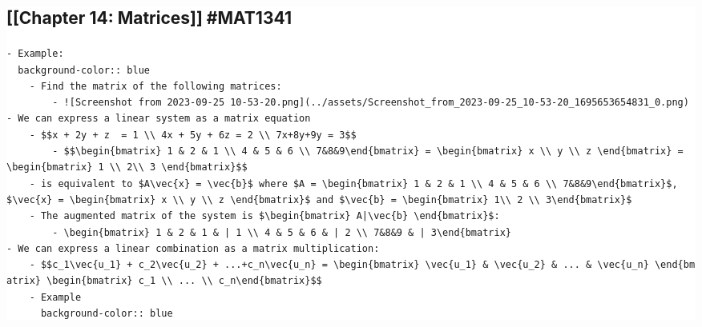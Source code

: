 ## [[Chapter 14: Matrices]] #MAT1341
	- Example:
	  background-color:: blue
		- Find the matrix of the following matrices:
			- ![Screenshot from 2023-09-25 10-53-20.png](../assets/Screenshot_from_2023-09-25_10-53-20_1695653654831_0.png)
	- We can express a linear system as a matrix equation
		- $$x + 2y + z  = 1 \\ 4x + 5y + 6z = 2 \\ 7x+8y+9y = 3$$
			- $$\begin{bmatrix} 1 & 2 & 1 \\ 4 & 5 & 6 \\ 7&8&9\end{bmatrix} = \begin{bmatrix} x \\ y \\ z \end{bmatrix} = \begin{bmatrix} 1 \\ 2\\ 3 \end{bmatrix}$$
		- is equivalent to $A\vec{x} = \vec{b}$ where $A = \begin{bmatrix} 1 & 2 & 1 \\ 4 & 5 & 6 \\ 7&8&9\end{bmatrix}$, $\vec{x} = \begin{bmatrix} x \\ y \\ z \end{bmatrix}$ and $\vec{b} = \begin{bmatrix} 1\\ 2 \\ 3\end{bmatrix}$
		- The augmented matrix of the system is $\begin{bmatrix} A|\vec{b} \end{bmatrix}$:
			- \begin{bmatrix} 1 & 2 & 1 & | 1 \\ 4 & 5 & 6 & | 2 \\ 7&8&9 & | 3\end{bmatrix}
	- We can express a linear combination as a matrix multiplication:
		- $$c_1\vec{u_1} + c_2\vec{u_2} + ...+c_n\vec{u_n} = \begin{bmatrix} \vec{u_1} & \vec{u_2} & ... & \vec{u_n} \end{bmatrix} \begin{bmatrix} c_1 \\ ... \\ c_n\end{bmatrix}$$
		- Example
		  background-color:: blue